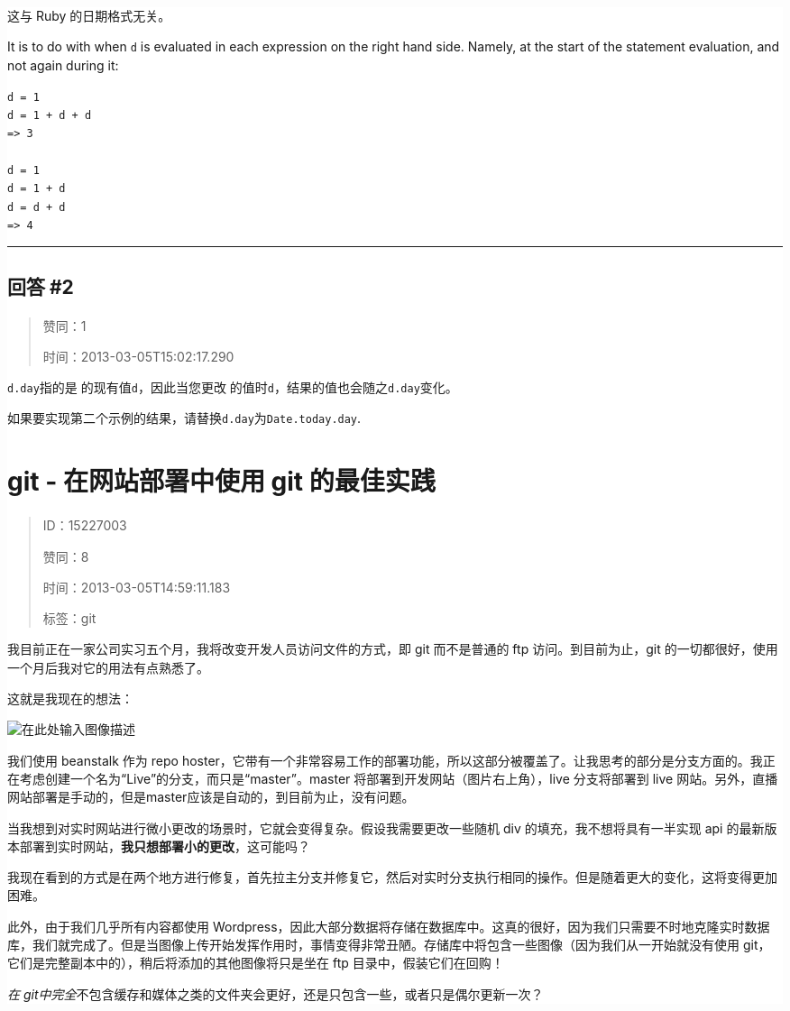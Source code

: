 这与 Ruby 的日期格式无关。

It is to do with when `d` is evaluated in each expression on the right hand side. Namely, at the start of the statement evaluation, and not again during it:

```
d = 1
d = 1 + d + d
=> 3

d = 1
d = 1 + d
d = d + d
=> 4 
```

* * *

## 回答 #2

> 赞同：1
> 
> 时间：2013-03-05T15:02:17.290

`d.day`指的是 的现有值`d`，因此当您更改 的值时`d`，结果的值也会随之`d.day`变化。

如果要实现第二个示例的结果，请替换`d.day`为`Date.today.day`.

# git - 在网站部署中使用 git 的最佳实践

> ID：15227003
> 
> 赞同：8
> 
> 时间：2013-03-05T14:59:11.183
> 
> 标签：git

我目前正在一家公司实习五个月，我将改变开发人员访问文件的方式，即 git 而不是普通的 ftp 访问。到目前为止，git 的一切都很好，使用一个月后我对它的用法有点熟悉了。

这就是我现在的想法：

![在此处输入图像描述](../Images/8736eb992ff21b2427797af00e3994aa.png)

我们使用 beanstalk 作为 repo hoster，它带有一个非常容易工作的部署功能，所以这部分被覆盖了。让我思考的部分是分支方面的。我正在考虑创建一个名为“Live”的分支，而只是“master”。master 将部署到开发网站（图片右上角），live 分支将部署到 live 网站。另外，直播网站部署是手动的，但是master应该是自动的，到目前为止，没有问题。

当我想到对实时网站进行微小更改的场景时，它就会变得复杂。假设我需要更改一些随机 div 的填充，我不想将具有一半实现 api 的最新版本部署到实时网站，**我只想部署小的更改**，这可能吗？

我现在看到的方式是在两个地方进行修复，首先拉主分支并修复它，然后对实时分支执行相同的操作。但是随着更大的变化，这将变得更加困难。

此外，由于我们几乎所有内容都使用 Wordpress，因此大部分数据将存储在数据库中。这真的很好，因为我们只需要不时地克隆实时数据库，我们就完成了。但是当图像上传开始发挥作用时，事情变得非常丑陋。存储库中将包含一些图像（因为我们从一开始就没有使用 git，它们是完整副本中的），稍后将添加的其他图像将只是坐在 ftp 目录中，假装它们在回购！

*在 git中完全*不包含缓存和媒体之类的文件夹会更好，还是只包含一些，或者只是偶尔更新一次？

